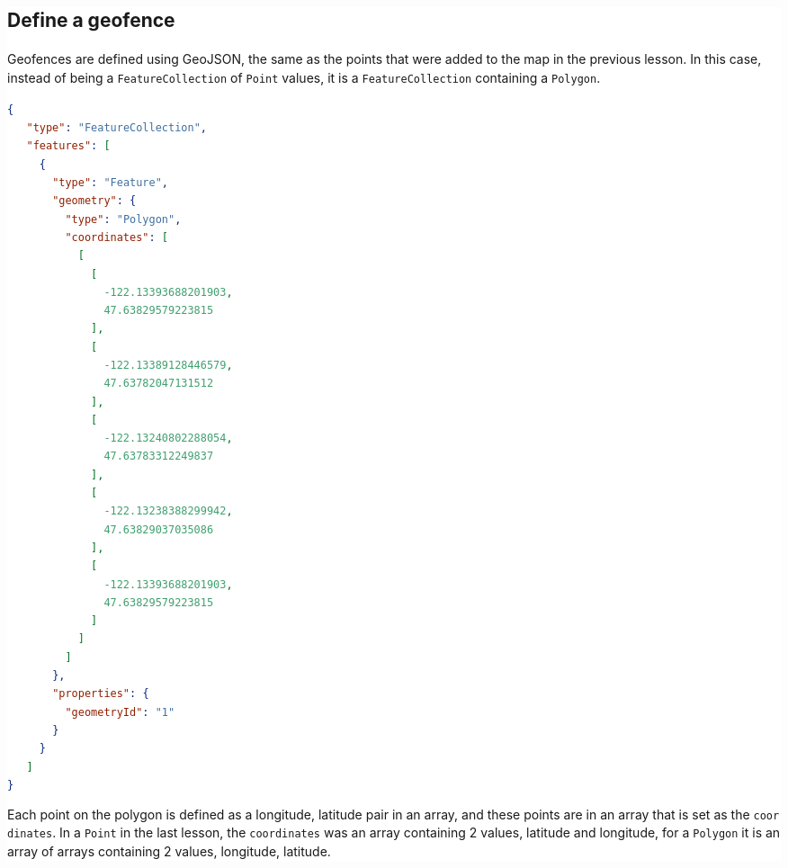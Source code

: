 ## Define a geofence

Geofences are defined using GeoJSON, the same as the points that were added to the map in the previous lesson. In this case, instead of being a `FeatureCollection` of `Point` values, it is a `FeatureCollection` containing a `Polygon`.

```json
{
   "type": "FeatureCollection",
   "features": [
     {
       "type": "Feature",
       "geometry": {
         "type": "Polygon",
         "coordinates": [
           [
             [
               -122.13393688201903,
               47.63829579223815
             ],
             [
               -122.13389128446579,
               47.63782047131512
             ],
             [
               -122.13240802288054,
               47.63783312249837
             ],
             [
               -122.13238388299942,
               47.63829037035086
             ],
             [
               -122.13393688201903,
               47.63829579223815
             ]
           ]
         ]
       },
       "properties": {
         "geometryId": "1"
       }
     }
   ]
}
```

Each point on the polygon is defined as a longitude, latitude pair in an array, and these points are in an array that is set as the `coordinates`. In a `Point` in the last lesson, the `coordinates` was an array containing 2 values, latitude and longitude, for a `Polygon` it is an array of arrays containing 2 values, longitude, latitude.
